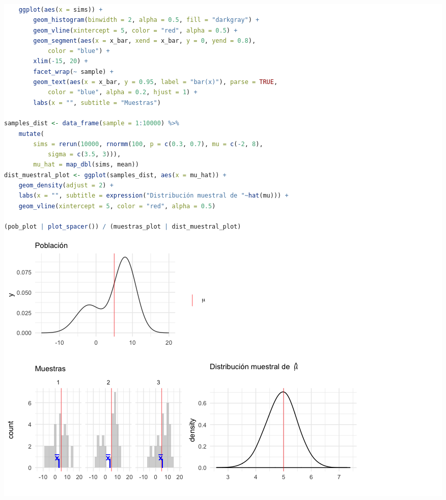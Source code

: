 ```r
    ggplot(aes(x = sims)) +
        geom_histogram(binwidth = 2, alpha = 0.5, fill = "darkgray") +
        geom_vline(xintercept = 5, color = "red", alpha = 0.5) +
        geom_segment(aes(x = x_bar, xend = x_bar, y = 0, yend = 0.8), 
            color = "blue") +
        xlim(-15, 20) +
        facet_wrap(~ sample) +
        geom_text(aes(x = x_bar, y = 0.95, label = "bar(x)"), parse = TRUE, 
            color = "blue", alpha = 0.2, hjust = 1) +
        labs(x = "", subtitle = "Muestras") 

samples_dist <- data_frame(sample = 1:10000) %>% 
    mutate(
        sims = rerun(10000, rnormm(100, p = c(0.3, 0.7), mu = c(-2, 8), 
            sigma = c(3.5, 3))), 
        mu_hat = map_dbl(sims, mean))
dist_muestral_plot <- ggplot(samples_dist, aes(x = mu_hat)) +
    geom_density(adjust = 2) +
    labs(x = "", subtitle = expression("Distribución muestral de "~hat(mu))) +
    geom_vline(xintercept = 5, color = "red", alpha = 0.5)

(pob_plot | plot_spacer()) / (muestras_plot | dist_muestral_plot) 
```

![](img/ideal_world.png)
